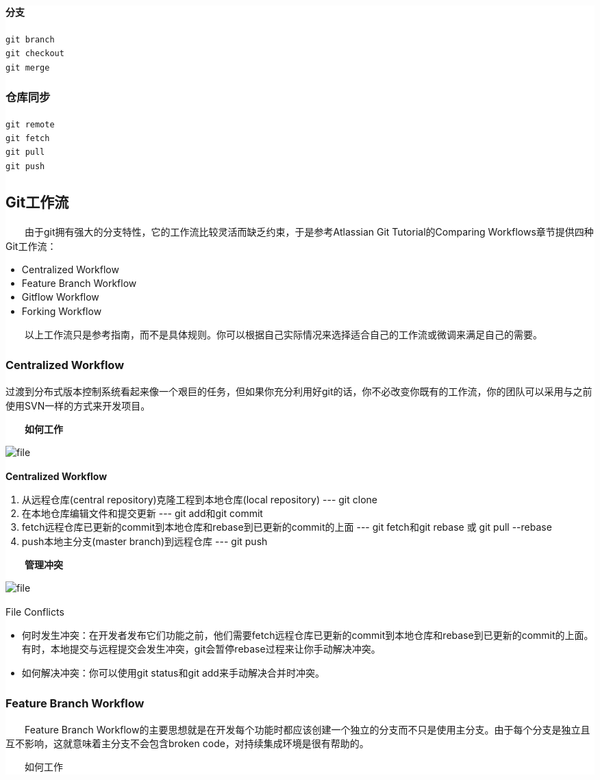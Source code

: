 #### 分支

	git branch
	git checkout
	git merge

### 仓库同步

	git remote
	git fetch
	git pull
	git push

## Git工作流

　　由于git拥有强大的分支特性，它的工作流比较灵活而缺乏约束，于是参考Atlassian Git Tutorial的Comparing Workflows章节提供四种Git工作流：

* Centralized Workflow
* Feature Branch Workflow
* Gitflow Workflow
* Forking Workflow

　　以上工作流只是参考指南，而不是具体规则。你可以根据自己实际情况来选择适合自己的工作流或微调来满足自己的需要。

### Centralized Workflow

过渡到分布式版本控制系统看起来像一个艰巨的任务，但如果你充分利用好git的话，你不必改变你既有的工作流，你的团队可以采用与之前使用SVN一样的方式来开发项目。

　　**如何工作**

![file](https://dn-phphub.qbox.me/uploads/images/201612/15/5978/7FTTL07ieg.png)

**Centralized Workflow**

1. 从远程仓库(central repository)克隆工程到本地仓库(local repository) --- git clone
2. 在本地仓库编辑文件和提交更新 --- git add和git commit
3. fetch远程仓库已更新的commit到本地仓库和rebase到已更新的commit的上面 --- git fetch和git rebase 或 git pull --rebase
4. push本地主分支(master branch)到远程仓库 --- git push

　　**管理冲突**

![file](https://dn-phphub.qbox.me/uploads/images/201612/15/5978/PpUZOEIYxS.png)

File Conflicts

* 何时发生冲突：在开发者发布它们功能之前，他们需要fetch远程仓库已更新的commit到本地仓库和rebase到已更新的commit的上面。有时，本地提交与远程提交会发生冲突，git会暂停rebase过程来让你手动解决冲突。

* 如何解决冲突：你可以使用git status和git add来手动解决合并时冲突。

### Feature Branch Workflow

　　Feature Branch Workflow的主要思想就是在开发每个功能时都应该创建一个独立的分支而不只是使用主分支。由于每个分支是独立且互不影响，这就意味着主分支不会包含broken code，对持续集成环境是很有帮助的。

　　如何工作

